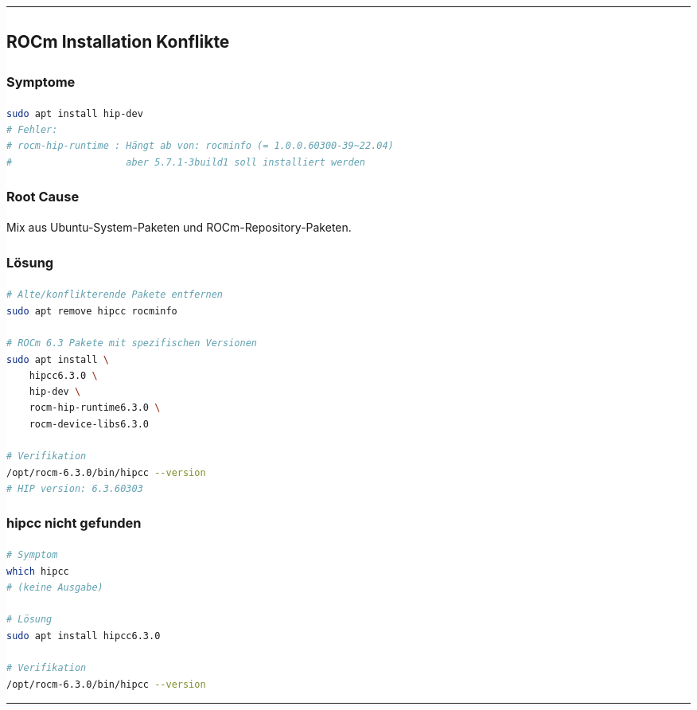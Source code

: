 ```bash
```

---

## ROCm Installation Konflikte

### Symptome

```bash
sudo apt install hip-dev
# Fehler:
# rocm-hip-runtime : Hängt ab von: rocminfo (= 1.0.0.60300-39~22.04)
#                    aber 5.7.1-3build1 soll installiert werden
```

### Root Cause

Mix aus Ubuntu-System-Paketen und ROCm-Repository-Paketen.

### Lösung

```bash
# Alte/konflikterende Pakete entfernen
sudo apt remove hipcc rocminfo

# ROCm 6.3 Pakete mit spezifischen Versionen
sudo apt install \
    hipcc6.3.0 \
    hip-dev \
    rocm-hip-runtime6.3.0 \
    rocm-device-libs6.3.0

# Verifikation
/opt/rocm-6.3.0/bin/hipcc --version
# HIP version: 6.3.60303
```

### hipcc nicht gefunden

```bash
# Symptom
which hipcc
# (keine Ausgabe)

# Lösung
sudo apt install hipcc6.3.0

# Verifikation
/opt/rocm-6.3.0/bin/hipcc --version
```

---

